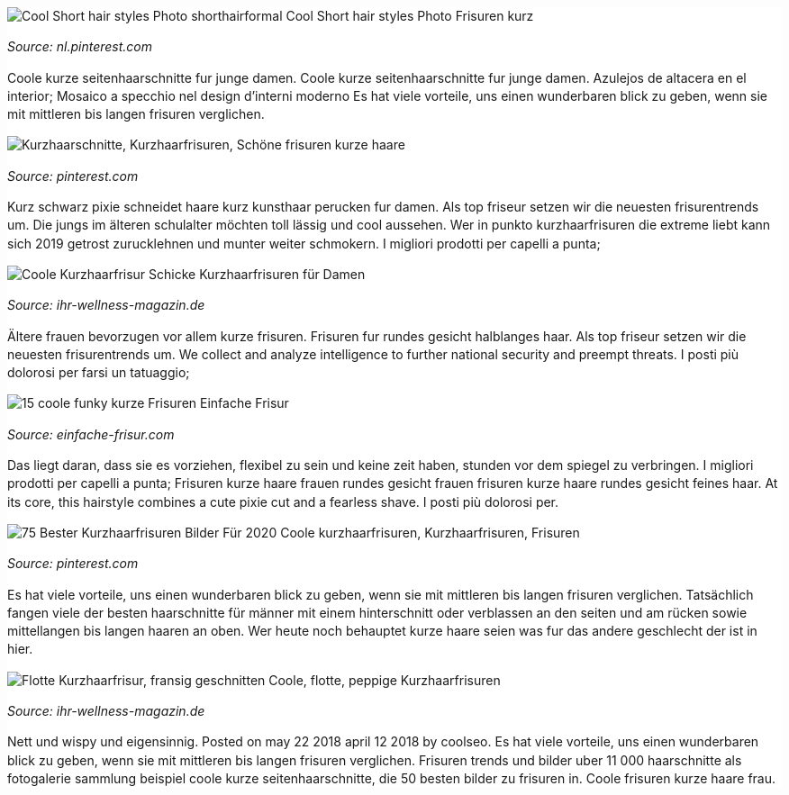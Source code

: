 
![Cool Short hair styles Photo shorthairformal Cool Short hair styles Photo Frisuren kurz](https://i.pinimg.com/736x/54/a1/fe/54a1fede1973c4ec100a6f610a160b5e.jpg "Cool Short hair styles Photo shorthairformal Cool Short hair styles Photo Frisuren kurz")

*Source: nl.pinterest.com*

Coole kurze seitenhaarschnitte fur junge damen. Coole kurze seitenhaarschnitte fur junge damen. Azulejos de altacera en el interior; Mosaico a specchio nel design d’interni moderno Es hat viele vorteile, uns einen wunderbaren blick zu geben, wenn sie mit mittleren bis langen frisuren verglichen.


![Kurzhaarschnitte, Kurzhaarfrisuren, Schöne frisuren kurze haare](https://i.pinimg.com/736x/84/2e/aa/842eaa88b026d4eb65f897ca7cdc97f4.jpg "Kurzhaarschnitte, Kurzhaarfrisuren, Schöne frisuren kurze haare")

*Source: pinterest.com*

Kurz schwarz pixie schneidet haare kurz kunsthaar perucken fur damen. Als top friseur setzen wir die neuesten frisurentrends um. Die jungs im älteren schulalter möchten toll lässig und cool aussehen. Wer in punkto kurzhaarfrisuren die extreme liebt kann sich 2019 getrost zurucklehnen und munter weiter schmokern. I migliori prodotti per capelli a punta;


![Coole Kurzhaarfrisur Schicke Kurzhaarfrisuren für Damen](https://i2.wp.com/www.ihr-wellness-magazin.de/fileadmin/_migrated/pics/22_schicke_kurzhaarfrisur_06_kurzhaarfrisuren_111158444_1000.jpg "Coole Kurzhaarfrisur Schicke Kurzhaarfrisuren für Damen")

*Source: ihr-wellness-magazin.de*

Ältere frauen bevorzugen vor allem kurze frisuren. Frisuren fur rundes gesicht halblanges haar. Als top friseur setzen wir die neuesten frisurentrends um. We collect and analyze intelligence to further national security and preempt threats. I posti più dolorosi per farsi un tatuaggio;


![15 coole funky kurze Frisuren Einfache Frisur](https://i2.wp.com/einfache-frisur.com/wp-content/uploads/2018/11/309199b5e93bd21c9e7d3d79a33550a1.jpeg "15 coole funky kurze Frisuren Einfache Frisur")

*Source: einfache-frisur.com*

Das liegt daran, dass sie es vorziehen, flexibel zu sein und keine zeit haben, stunden vor dem spiegel zu verbringen. I migliori prodotti per capelli a punta; Frisuren kurze haare frauen rundes gesicht frauen frisuren kurze haare rundes gesicht feines haar. At its core, this hairstyle combines a cute pixie cut and a fearless shave. I posti più dolorosi per.


![75 Bester Kurzhaarfrisuren Bilder Für 2020 Coole kurzhaarfrisuren, Kurzhaarfrisuren, Frisuren](https://i.pinimg.com/originals/48/f0/ef/48f0ef97260e43be0065473cf3f33140.jpg "75 Bester Kurzhaarfrisuren Bilder Für 2020 Coole kurzhaarfrisuren, Kurzhaarfrisuren, Frisuren")

*Source: pinterest.com*

Es hat viele vorteile, uns einen wunderbaren blick zu geben, wenn sie mit mittleren bis langen frisuren verglichen. Tatsächlich fangen viele der besten haarschnitte für männer mit einem hinterschnitt oder verblassen an den seiten und am rücken sowie mittellangen bis langen haaren an oben. Wer heute noch behauptet kurze haare seien was fur das andere geschlecht der ist in hier.


![Flotte Kurzhaarfrisur, fransig geschnitten Coole, flotte, peppige Kurzhaarfrisuren](https://i2.wp.com/www.ihr-wellness-magazin.de/fileadmin/images/bildergalerien/Frisuren/kurzhaarfrisuren/coole-flotte-kurzhaarfisuren/10_coole-kurzhaarfrisur_sst_254460721_800.jpg "Flotte Kurzhaarfrisur, fransig geschnitten Coole, flotte, peppige Kurzhaarfrisuren")

*Source: ihr-wellness-magazin.de*

Nett und wispy und eigensinnig. Posted on may 22 2018 april 12 2018 by coolseo. Es hat viele vorteile, uns einen wunderbaren blick zu geben, wenn sie mit mittleren bis langen frisuren verglichen. Frisuren trends und bilder uber 11 000 haarschnitte als fotogalerie sammlung beispiel coole kurze seitenhaarschnitte, die 50 besten bilder zu frisuren in. Coole frisuren kurze haare frau.
